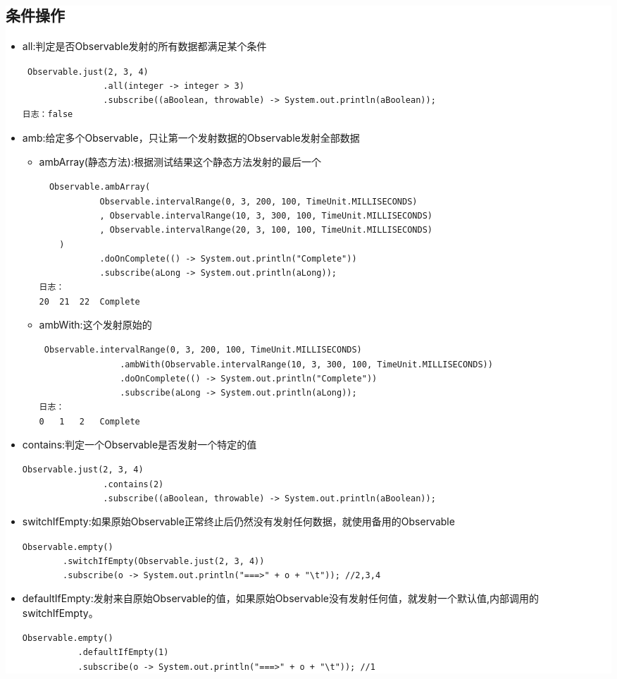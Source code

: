 ## 条件操作

- all:判定是否Observable发射的所有数据都满足某个条件

  ```
   Observable.just(2, 3, 4)
                  .all(integer -> integer > 3)
                  .subscribe((aBoolean, throwable) -> System.out.println(aBoolean));
  日志：false
  ```

- amb:给定多个Observable，只让第一个发射数据的Observable发射全部数据

  - ambArray(静态方法):根据测试结果这个静态方法发射的最后一个

    ```
      Observable.ambArray(
                Observable.intervalRange(0, 3, 200, 100, TimeUnit.MILLISECONDS)
                , Observable.intervalRange(10, 3, 300, 100, TimeUnit.MILLISECONDS)
                , Observable.intervalRange(20, 3, 100, 100, TimeUnit.MILLISECONDS)
        )
                .doOnComplete(() -> System.out.println("Complete"))
                .subscribe(aLong -> System.out.println(aLong));
    日志：
    20  21  22  Complete
    ```

  - ambWith:这个发射原始的

    ```
     Observable.intervalRange(0, 3, 200, 100, TimeUnit.MILLISECONDS)
                    .ambWith(Observable.intervalRange(10, 3, 300, 100, TimeUnit.MILLISECONDS))
                    .doOnComplete(() -> System.out.println("Complete"))
                    .subscribe(aLong -> System.out.println(aLong));
    日志：
    0   1   2   Complete
    ```

- contains:判定一个Observable是否发射一个特定的值

  ```
  Observable.just(2, 3, 4)
                  .contains(2)
                  .subscribe((aBoolean, throwable) -> System.out.println(aBoolean));
  ```

- switchIfEmpty:如果原始Observable正常终止后仍然没有发射任何数据，就使用备用的Observable

  ```
  Observable.empty()
          .switchIfEmpty(Observable.just(2, 3, 4))
          .subscribe(o -> System.out.println("===>" + o + "\t")); //2,3,4
  ```

- defaultIfEmpty:发射来自原始Observable的值，如果原始Observable没有发射任何值，就发射一个默认值,内部调用的switchIfEmpty。

  ```
  Observable.empty()
             .defaultIfEmpty(1)
             .subscribe(o -> System.out.println("===>" + o + "\t")); //1
  ```
